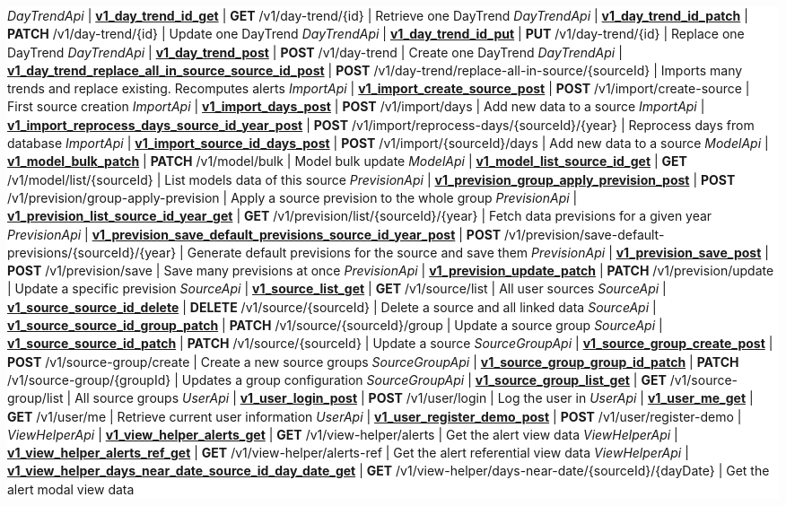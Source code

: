 *DayTrendApi* | [**v1_day_trend_id_get**](docs/DayTrendApi.md#v1_day_trend_id_get) | **GET** /v1/day-trend/{id} | Retrieve one DayTrend
*DayTrendApi* | [**v1_day_trend_id_patch**](docs/DayTrendApi.md#v1_day_trend_id_patch) | **PATCH** /v1/day-trend/{id} | Update one DayTrend
*DayTrendApi* | [**v1_day_trend_id_put**](docs/DayTrendApi.md#v1_day_trend_id_put) | **PUT** /v1/day-trend/{id} | Replace one DayTrend
*DayTrendApi* | [**v1_day_trend_post**](docs/DayTrendApi.md#v1_day_trend_post) | **POST** /v1/day-trend | Create one DayTrend
*DayTrendApi* | [**v1_day_trend_replace_all_in_source_source_id_post**](docs/DayTrendApi.md#v1_day_trend_replace_all_in_source_source_id_post) | **POST** /v1/day-trend/replace-all-in-source/{sourceId} | Imports many trends and replace existing. Recomputes alerts
*ImportApi* | [**v1_import_create_source_post**](docs/ImportApi.md#v1_import_create_source_post) | **POST** /v1/import/create-source | First source creation
*ImportApi* | [**v1_import_days_post**](docs/ImportApi.md#v1_import_days_post) | **POST** /v1/import/days | Add new data to a source
*ImportApi* | [**v1_import_reprocess_days_source_id_year_post**](docs/ImportApi.md#v1_import_reprocess_days_source_id_year_post) | **POST** /v1/import/reprocess-days/{sourceId}/{year} | Reprocess days from database
*ImportApi* | [**v1_import_source_id_days_post**](docs/ImportApi.md#v1_import_source_id_days_post) | **POST** /v1/import/{sourceId}/days | Add new data to a source
*ModelApi* | [**v1_model_bulk_patch**](docs/ModelApi.md#v1_model_bulk_patch) | **PATCH** /v1/model/bulk | Model bulk update
*ModelApi* | [**v1_model_list_source_id_get**](docs/ModelApi.md#v1_model_list_source_id_get) | **GET** /v1/model/list/{sourceId} | List models data of this source
*PrevisionApi* | [**v1_prevision_group_apply_prevision_post**](docs/PrevisionApi.md#v1_prevision_group_apply_prevision_post) | **POST** /v1/prevision/group-apply-prevision | Apply a source prevision to the whole group
*PrevisionApi* | [**v1_prevision_list_source_id_year_get**](docs/PrevisionApi.md#v1_prevision_list_source_id_year_get) | **GET** /v1/prevision/list/{sourceId}/{year} | Fetch data previsions for a given year
*PrevisionApi* | [**v1_prevision_save_default_previsions_source_id_year_post**](docs/PrevisionApi.md#v1_prevision_save_default_previsions_source_id_year_post) | **POST** /v1/prevision/save-default-previsions/{sourceId}/{year} | Generate default previsions for the source and save them
*PrevisionApi* | [**v1_prevision_save_post**](docs/PrevisionApi.md#v1_prevision_save_post) | **POST** /v1/prevision/save | Save many previsions at once
*PrevisionApi* | [**v1_prevision_update_patch**](docs/PrevisionApi.md#v1_prevision_update_patch) | **PATCH** /v1/prevision/update | Update a specific prevision
*SourceApi* | [**v1_source_list_get**](docs/SourceApi.md#v1_source_list_get) | **GET** /v1/source/list | All user sources
*SourceApi* | [**v1_source_source_id_delete**](docs/SourceApi.md#v1_source_source_id_delete) | **DELETE** /v1/source/{sourceId} | Delete a source and all linked data
*SourceApi* | [**v1_source_source_id_group_patch**](docs/SourceApi.md#v1_source_source_id_group_patch) | **PATCH** /v1/source/{sourceId}/group | Update a source group
*SourceApi* | [**v1_source_source_id_patch**](docs/SourceApi.md#v1_source_source_id_patch) | **PATCH** /v1/source/{sourceId} | Update a source
*SourceGroupApi* | [**v1_source_group_create_post**](docs/SourceGroupApi.md#v1_source_group_create_post) | **POST** /v1/source-group/create | Create a new source groups
*SourceGroupApi* | [**v1_source_group_group_id_patch**](docs/SourceGroupApi.md#v1_source_group_group_id_patch) | **PATCH** /v1/source-group/{groupId} | Updates a group configuration
*SourceGroupApi* | [**v1_source_group_list_get**](docs/SourceGroupApi.md#v1_source_group_list_get) | **GET** /v1/source-group/list | All source groups
*UserApi* | [**v1_user_login_post**](docs/UserApi.md#v1_user_login_post) | **POST** /v1/user/login | Log the user in
*UserApi* | [**v1_user_me_get**](docs/UserApi.md#v1_user_me_get) | **GET** /v1/user/me | Retrieve current user information
*UserApi* | [**v1_user_register_demo_post**](docs/UserApi.md#v1_user_register_demo_post) | **POST** /v1/user/register-demo | 
*ViewHelperApi* | [**v1_view_helper_alerts_get**](docs/ViewHelperApi.md#v1_view_helper_alerts_get) | **GET** /v1/view-helper/alerts | Get the alert view data
*ViewHelperApi* | [**v1_view_helper_alerts_ref_get**](docs/ViewHelperApi.md#v1_view_helper_alerts_ref_get) | **GET** /v1/view-helper/alerts-ref | Get the alert referential view data
*ViewHelperApi* | [**v1_view_helper_days_near_date_source_id_day_date_get**](docs/ViewHelperApi.md#v1_view_helper_days_near_date_source_id_day_date_get) | **GET** /v1/view-helper/days-near-date/{sourceId}/{dayDate} | Get the alert modal view data